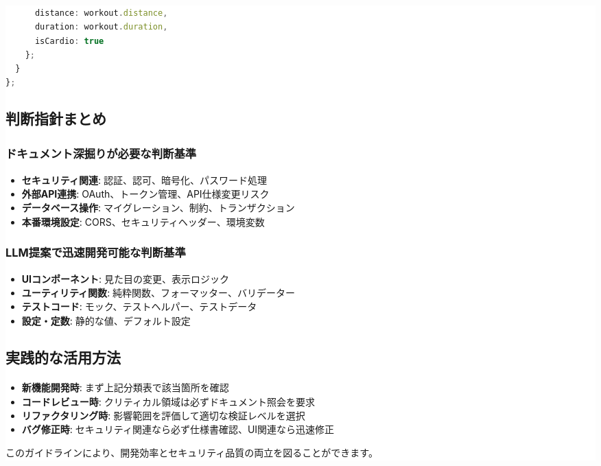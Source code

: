 ```javascript
      distance: workout.distance,
      duration: workout.duration,
      isCardio: true
    };
  }
};
```

## 判断指針まとめ

### ドキュメント深掘りが必要な判断基準

- **セキュリティ関連**: 認証、認可、暗号化、パスワード処理
- **外部API連携**: OAuth、トークン管理、API仕様変更リスク
- **データベース操作**: マイグレーション、制約、トランザクション
- **本番環境設定**: CORS、セキュリティヘッダー、環境変数

### LLM提案で迅速開発可能な判断基準

- **UIコンポーネント**: 見た目の変更、表示ロジック
- **ユーティリティ関数**: 純粋関数、フォーマッター、バリデーター
- **テストコード**: モック、テストヘルパー、テストデータ
- **設定・定数**: 静的な値、デフォルト設定

## 実践的な活用方法

- **新機能開発時**: まず上記分類表で該当箇所を確認
- **コードレビュー時**: クリティカル領域は必ずドキュメント照会を要求
- **リファクタリング時**: 影響範囲を評価して適切な検証レベルを選択
- **バグ修正時**: セキュリティ関連なら必ず仕様書確認、UI関連なら迅速修正

このガイドラインにより、開発効率とセキュリティ品質の両立を図ることができます。